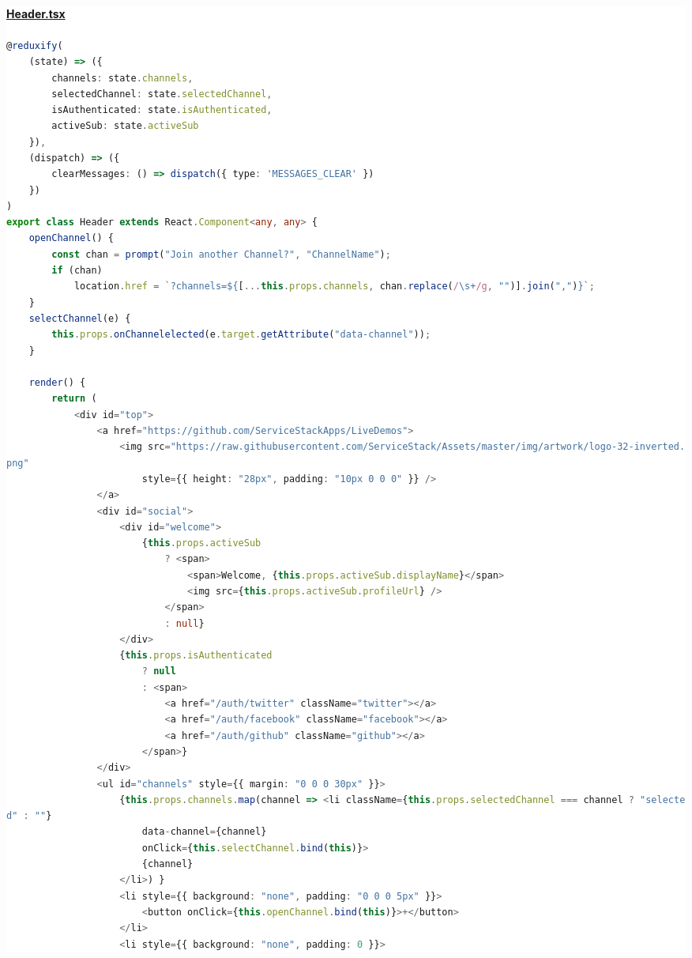 ```typescript
```

#### [Header.tsx](https://github.com/ServiceStackApps/ReactChat/blob/master/src/ReactChat/ReactChat/src/Header.tsx)

```typescript
@reduxify(
    (state) => ({
        channels: state.channels,
        selectedChannel: state.selectedChannel,
        isAuthenticated: state.isAuthenticated,
        activeSub: state.activeSub
    }),
    (dispatch) => ({
        clearMessages: () => dispatch({ type: 'MESSAGES_CLEAR' })
    })
)
export class Header extends React.Component<any, any> {
    openChannel() {
        const chan = prompt("Join another Channel?", "ChannelName");
        if (chan)
            location.href = `?channels=${[...this.props.channels, chan.replace(/\s+/g, "")].join(",")}`;
    }
    selectChannel(e) {
        this.props.onChannelelected(e.target.getAttribute("data-channel"));
    }

    render() {
        return (
            <div id="top">
                <a href="https://github.com/ServiceStackApps/LiveDemos">
                    <img src="https://raw.githubusercontent.com/ServiceStack/Assets/master/img/artwork/logo-32-inverted.png"
                        style={{ height: "28px", padding: "10px 0 0 0" }} />
                </a>
                <div id="social">
                    <div id="welcome">
                        {this.props.activeSub
                            ? <span>
                                <span>Welcome, {this.props.activeSub.displayName}</span>
                                <img src={this.props.activeSub.profileUrl} />
                            </span>
                            : null}
                    </div>
                    {this.props.isAuthenticated
                        ? null
                        : <span>
                            <a href="/auth/twitter" className="twitter"></a>
                            <a href="/auth/facebook" className="facebook"></a>
                            <a href="/auth/github" className="github"></a>
                        </span>}
                </div>
                <ul id="channels" style={{ margin: "0 0 0 30px" }}>
                    {this.props.channels.map(channel => <li className={this.props.selectedChannel === channel ? "selected" : ""}
                        data-channel={channel}
                        onClick={this.selectChannel.bind(this)}>
                        {channel}
                    </li>) }
                    <li style={{ background: "none", padding: "0 0 0 5px" }}>
                        <button onClick={this.openChannel.bind(this)}>+</button>
                    </li>
                    <li style={{ background: "none", padding: 0 }}>
```
